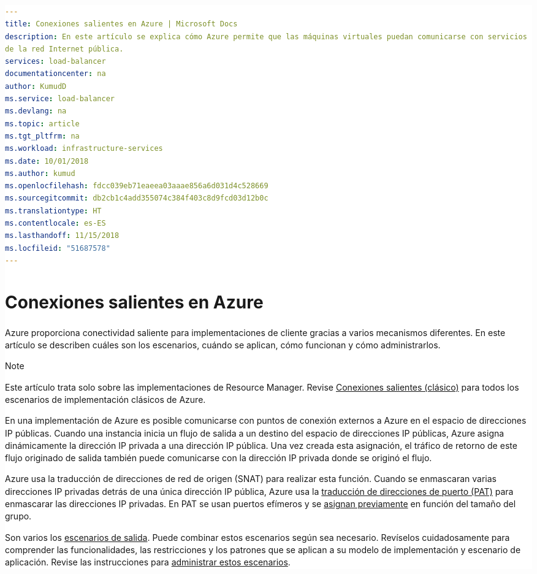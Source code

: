 ```yaml
---
title: Conexiones salientes en Azure | Microsoft Docs
description: En este artículo se explica cómo Azure permite que las máquinas virtuales puedan comunicarse con servicios de la red Internet pública.
services: load-balancer
documentationcenter: na
author: KumudD
ms.service: load-balancer
ms.devlang: na
ms.topic: article
ms.tgt_pltfrm: na
ms.workload: infrastructure-services
ms.date: 10/01/2018
ms.author: kumud
ms.openlocfilehash: fdcc039eb71eaeea03aaae856a6d031d4c528669
ms.sourcegitcommit: db2cb1c4add355074c384f403c8d9fcd03d12b0c
ms.translationtype: HT
ms.contentlocale: es-ES
ms.lasthandoff: 11/15/2018
ms.locfileid: "51687578"
---
```

# <a name="outbound-connections-in-azure"></a>Conexiones salientes en Azure

Azure proporciona conectividad saliente para implementaciones de cliente gracias a varios mecanismos diferentes. En este artículo se describen cuáles son los escenarios, cuándo se aplican, cómo funcionan y cómo administrarlos.

>[!NOTE] 
>Este artículo trata solo sobre las implementaciones de Resource Manager. Revise [Conexiones salientes (clásico)](load-balancer-outbound-connections-classic.md) para todos los escenarios de implementación clásicos de Azure.

En una implementación de Azure es posible comunicarse con puntos de conexión externos a Azure en el espacio de direcciones IP públicas. Cuando una instancia inicia un flujo de salida a un destino del espacio de direcciones IP públicas, Azure asigna dinámicamente la dirección IP privada a una dirección IP pública. Una vez creada esta asignación, el tráfico de retorno de este flujo originado de salida también puede comunicarse con la dirección IP privada donde se originó el flujo.

Azure usa la traducción de direcciones de red de origen (SNAT) para realizar esta función. Cuando se enmascaran varias direcciones IP privadas detrás de una única dirección IP pública, Azure usa la [traducción de direcciones de puerto (PAT)](#pat) para enmascarar las direcciones IP privadas. En PAT se usan puertos efímeros y se [asignan previamente](#preallocatedports) en función del tamaño del grupo.

Son varios los [escenarios de salida](#scenarios). Puede combinar estos escenarios según sea necesario. Revíselos cuidadosamente para comprender las funcionalidades, las restricciones y los patrones que se aplican a su modelo de implementación y escenario de aplicación. Revise las instrucciones para [administrar estos escenarios](#snatexhaust).
